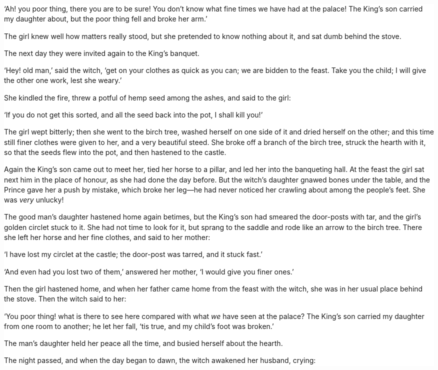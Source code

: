 ‘Ah! you poor thing, there you are to be sure! You don’t know what fine
times we have had at the palace! The King’s son carried my daughter
about, but the poor thing fell and broke her arm.’

The girl knew well how matters really stood, but she pretended to know
nothing about it, and sat dumb behind the stove.

The next day they were invited again to the King’s banquet.

‘Hey! old man,’ said the witch, ‘get on your clothes as quick as you
can; we are bidden to the feast. Take you the child; I will give the
other one work, lest she weary.’

She kindled the fire, threw a potful of hemp seed among the ashes, and
said to the girl:

‘If you do not get this sorted, and all the seed back into the pot, I
shall kill you!’

The girl wept bitterly; then she went to the birch tree, washed herself
on one side of it and dried herself on the other; and this time still
finer clothes were given to her, and a very beautiful steed. She broke
off a branch of the birch tree, struck the hearth with it, so that the
seeds flew into the pot, and then hastened to the castle.

Again the King’s son came out to meet her, tied her horse to a pillar,
and led her into the banqueting hall. At the feast the girl sat next
him in the place of honour, as she had done the day before. But the
witch’s daughter gnawed bones under the table, and the Prince gave her
a push by mistake, which broke her leg—he had never noticed her
crawling about among the people’s feet. She was _very_ unlucky!

The good man’s daughter hastened home again betimes, but the King’s son
had smeared the door-posts with tar, and the girl’s golden circlet
stuck to it. She had not time to look for it, but sprang to the saddle
and rode like an arrow to the birch tree. There she left her horse and
her fine clothes, and said to her mother:

‘I have lost my circlet at the castle; the door-post was tarred, and it
stuck fast.’

‘And even had you lost two of them,’ answered her mother, ‘I would give
you finer ones.’

Then the girl hastened home, and when her father came home from the
feast with the witch, she was in her usual place behind the stove. Then
the witch said to her:

‘You poor thing! what is there to see here compared with what _we_ have
seen at the palace? The King’s son carried my daughter from one room to
another; he let her fall, ‘tis true, and my child’s foot was broken.’

The man’s daughter held her peace all the time, and busied herself
about the hearth.

The night passed, and when the day began to dawn, the witch awakened
her husband, crying:
